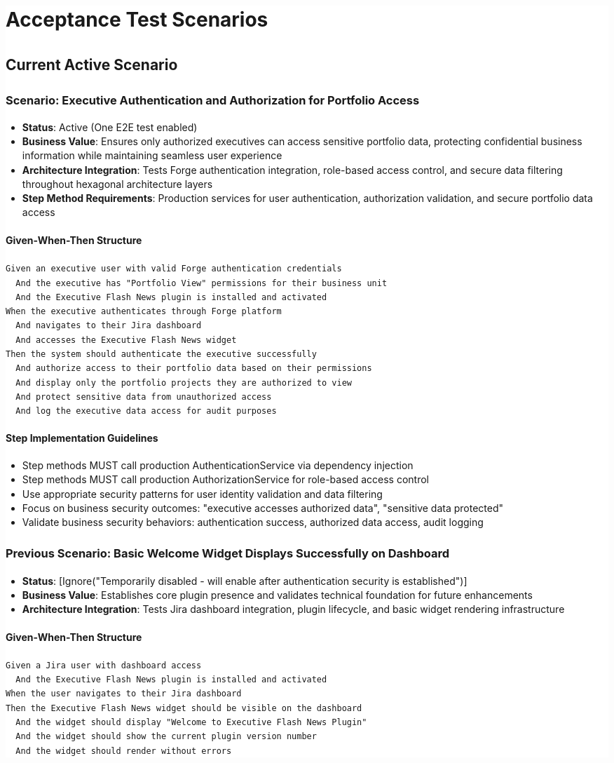 # Acceptance Test Scenarios

## Current Active Scenario
### Scenario: Executive Authentication and Authorization for Portfolio Access
- **Status**: Active (One E2E test enabled)
- **Business Value**: Ensures only authorized executives can access sensitive portfolio data, protecting confidential business information while maintaining seamless user experience
- **Architecture Integration**: Tests Forge authentication integration, role-based access control, and secure data filtering throughout hexagonal architecture layers
- **Step Method Requirements**: Production services for user authentication, authorization validation, and secure portfolio data access

#### Given-When-Then Structure
```gherkin
Given an executive user with valid Forge authentication credentials
  And the executive has "Portfolio View" permissions for their business unit
  And the Executive Flash News plugin is installed and activated
When the executive authenticates through Forge platform
  And navigates to their Jira dashboard
  And accesses the Executive Flash News widget
Then the system should authenticate the executive successfully
  And authorize access to their portfolio data based on their permissions
  And display only the portfolio projects they are authorized to view
  And protect sensitive data from unauthorized access
  And log the executive data access for audit purposes
```

#### Step Implementation Guidelines
- Step methods MUST call production AuthenticationService via dependency injection
- Step methods MUST call production AuthorizationService for role-based access control
- Use appropriate security patterns for user identity validation and data filtering
- Focus on business security outcomes: "executive accesses authorized data", "sensitive data protected"
- Validate business security behaviors: authentication success, authorized data access, audit logging

### Previous Scenario: Basic Welcome Widget Displays Successfully on Dashboard
- **Status**: [Ignore("Temporarily disabled - will enable after authentication security is established")]
- **Business Value**: Establishes core plugin presence and validates technical foundation for future enhancements
- **Architecture Integration**: Tests Jira dashboard integration, plugin lifecycle, and basic widget rendering infrastructure

#### Given-When-Then Structure
```gherkin
Given a Jira user with dashboard access
  And the Executive Flash News plugin is installed and activated
When the user navigates to their Jira dashboard
Then the Executive Flash News widget should be visible on the dashboard
  And the widget should display "Welcome to Executive Flash News Plugin"
  And the widget should show the current plugin version number
  And the widget should render without errors
```
